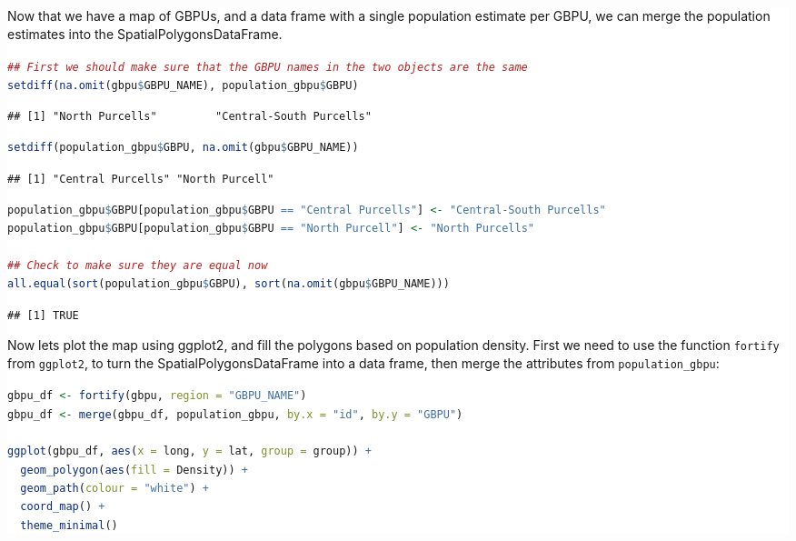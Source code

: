 Now that we have a map of GBPUs, and a data frame with a single population estimate per GBPU, we can merge the population estimates into the SpatialPolygonsDataFrame.


```r
## First we should make sure that the GBPU names in the two objects are the same
setdiff(na.omit(gbpu$GBPU_NAME), population_gbpu$GBPU)
```

```
## [1] "North Purcells"         "Central-South Purcells"
```

```r
setdiff(population_gbpu$GBPU, na.omit(gbpu$GBPU_NAME))
```

```
## [1] "Central Purcells" "North Purcell"
```

```r
population_gbpu$GBPU[population_gbpu$GBPU == "Central Purcells"] <- "Central-South Purcells"
population_gbpu$GBPU[population_gbpu$GBPU == "North Purcell"] <- "North Purcells"

## Check to make sure they are equal now
all.equal(sort(population_gbpu$GBPU), sort(na.omit(gbpu$GBPU_NAME)))
```

```
## [1] TRUE
```

Now lets plot the map using ggplot2, and fill the polygons based on population density. First we need to use the function `fortify` from `ggplot2`, to turn the SpatialPolygonsDataFrame into a data frame, then merge the attributes from `population_gbpu`:


```r
gbpu_df <- fortify(gbpu, region = "GBPU_NAME")
gbpu_df <- merge(gbpu_df, population_gbpu, by.x = "id", by.y = "GBPU")

ggplot(gbpu_df, aes(x = long, y = lat, group = group)) + 
  geom_polygon(aes(fill = Density)) + 
  geom_path(colour = "white") + 
  coord_map() + 
  theme_minimal()
```
